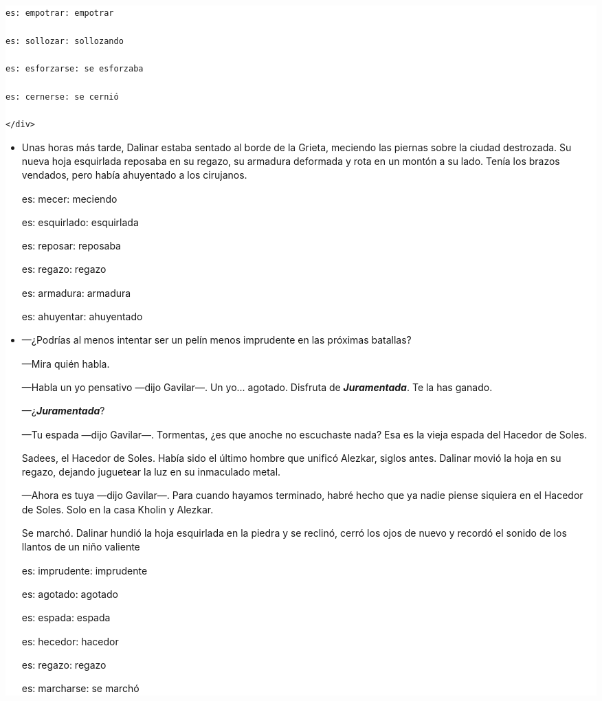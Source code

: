     es: empotrar: empotrar

    es: sollozar: sollozando

    es: esforzarse: se esforzaba

    es: cernerse: se cernió

    </div>

- Unas horas más tarde, Dalinar estaba sentado al borde de la Grieta, meciendo las piernas sobre la ciudad destrozada. Su nueva hoja esquirlada reposaba en su regazo, su armadura deformada y rota en un montón a su lado. Tenía los brazos vendados, pero había ahuyentado a los cirujanos.

    <div markdown="1" class="tagged-entries">

    es: mecer: meciendo

    es: esquirlado: esquirlada

    es: reposar: reposaba

    es: regazo: regazo

    es: armadura: armadura

    es: ahuyentar: ahuyentado

    </div>

- —¿Podrías al menos intentar ser un pelín menos imprudente en las próximas batallas? 

    —Mira quién habla. 

    —Habla un yo pensativo —dijo Gavilar—. Un yo... agotado. Disfruta de **_Juramentada_**. Te la has ganado. 

    —¿**_Juramentada_**? 

    —Tu espada —dijo Gavilar—. Tormentas, ¿es que anoche no escuchaste nada? Esa es la vieja espada del Hacedor de Soles. 

    Sadees, el Hacedor de Soles. Había sido el último hombre que unificó Alezkar, siglos antes. Dalinar movió la hoja en su regazo, dejando juguetear la luz en su inmaculado metal. 

    —Ahora es tuya —dijo Gavilar—. Para cuando hayamos terminado, habré hecho que ya nadie piense siquiera en el Hacedor de Soles. Solo en la casa Kholin y Alezkar. 

    Se marchó. Dalinar hundió la hoja esquirlada en la piedra y se reclinó, cerró los ojos de nuevo y recordó el sonido de los llantos de un niño valiente

    <div markdown="1" class="tagged-entries">

    es: imprudente: imprudente

    es: agotado: agotado

    es: espada: espada

    es: hecedor: hacedor

    es: regazo: regazo

    es: marcharse: se marchó
